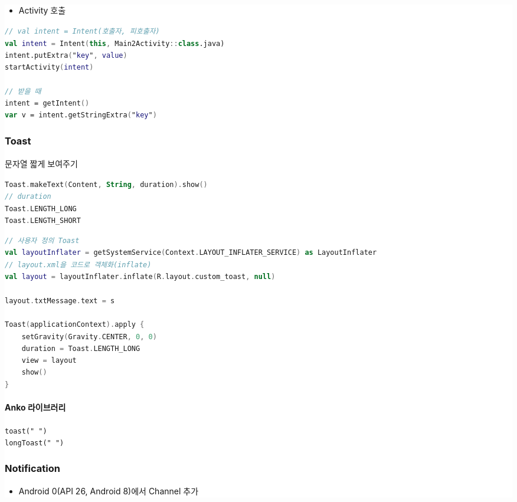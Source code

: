 - Activity 호출

```kotlin
// val intent = Intent(호출자, 피호출자)
val intent = Intent(this, Main2Activity::class.java)
intent.putExtra("key", value)
startActivity(intent)

// 받을 때
intent = getIntent()
var v = intent.getStringExtra("key")
```



### Toast

문자열 짧게 보여주기

```kotlin
Toast.makeText(Content, String, duration).show()
// duration
Toast.LENGTH_LONG
Toast.LENGTH_SHORT
```

```kotlin
// 사용자 정의 Toast
val layoutInflater = getSystemService(Context.LAYOUT_INFLATER_SERVICE) as LayoutInflater
// layout.xml을 코드로 객체화(inflate)
val layout = layoutInflater.inflate(R.layout.custom_toast, null)

layout.txtMessage.text = s

Toast(applicationContext).apply {
    setGravity(Gravity.CENTER, 0, 0)
    duration = Toast.LENGTH_LONG
    view = layout
    show()
}
```

#### Anko 라이브러리

```
toast(" ")
longToast(" ")
```







### Notification

- Android 0(API 26, Android 8)에서 Channel 추가
